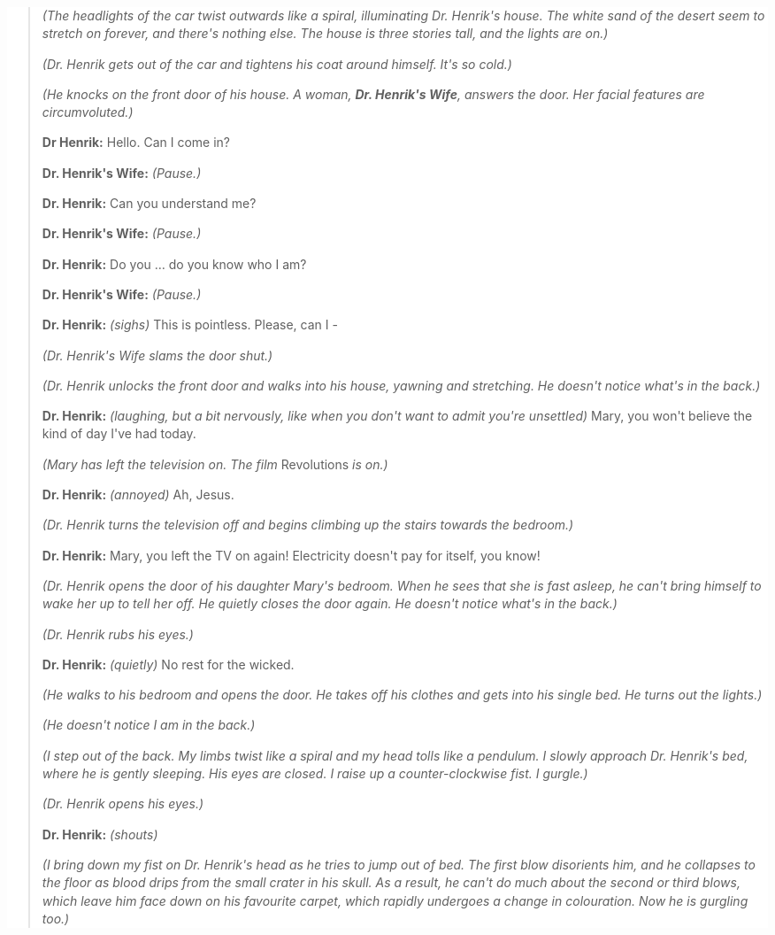 > _(The headlights of the car twist outwards like a spiral, illuminating Dr. Henrik's house. The white sand of the desert seem to stretch on forever, and there's nothing else. The house is three stories tall, and the lights are on.)_
> 
> _(Dr. Henrik gets out of the car and tightens his coat around himself. It's so cold.)_
> 
> _(He knocks on the front door of his house. A woman, **Dr. Henrik's Wife**, answers the door. Her facial features are circumvoluted.)_
> 
> **Dr Henrik:** Hello. Can I come in?
> 
> **Dr. Henrik's Wife:** _(Pause.)_
> 
> **Dr. Henrik:** Can you understand me?
> 
> **Dr. Henrik's Wife:** _(Pause.)_
> 
> **Dr. Henrik:** Do you … do you know who I am?
> 
> **Dr. Henrik's Wife:** _(Pause.)_
> 
> **Dr. Henrik:** _(sighs)_ This is pointless. Please, can I -
> 
> _(Dr. Henrik's Wife slams the door shut.)_
> 
> _(Dr. Henrik unlocks the front door and walks into his house, yawning and stretching. He doesn't notice what's in the back.)_
> 
> **Dr. Henrik:** _(laughing, but a bit nervously, like when you don't want to admit you're unsettled)_ Mary, you won't believe the kind of day I've had today.
> 
> _(Mary has left the television on. The film_ Revolutions _is on.)_
> 
> **Dr. Henrik:** _(annoyed)_ Ah, Jesus.
> 
> _(Dr. Henrik turns the television off and begins climbing up the stairs towards the bedroom.)_
> 
> **Dr. Henrik:** Mary, you left the TV on again! Electricity doesn't pay for itself, you know!
> 
> _(Dr. Henrik opens the door of his daughter Mary's bedroom. When he sees that she is fast asleep, he can't bring himself to wake her up to tell her off. He quietly closes the door again. He doesn't notice what's in the back.)_
> 
> _(Dr. Henrik rubs his eyes.)_
> 
> **Dr. Henrik:** _(quietly)_ No rest for the wicked.
> 
> _(He walks to his bedroom and opens the door. He takes off his clothes and gets into his single bed. He turns out the lights.)_
> 
> _(He doesn't notice I am in the back.)_
> 
> _(I step out of the back. My limbs twist like a spiral and my head tolls like a pendulum. I slowly approach Dr. Henrik's bed, where he is gently sleeping. His eyes are closed. I raise up a counter-clockwise fist. I gurgle.)_
> 
> _(Dr. Henrik opens his eyes.)_
> 
> **Dr. Henrik:** _(shouts)_
> 
> _(I bring down my fist on Dr. Henrik's head as he tries to jump out of bed. The first blow disorients him, and he collapses to the floor as blood drips from the small crater in his skull. As a result, he can't do much about the second or third blows, which leave him face down on his favourite carpet, which rapidly undergoes a change in colouration. Now he is gurgling too.)_